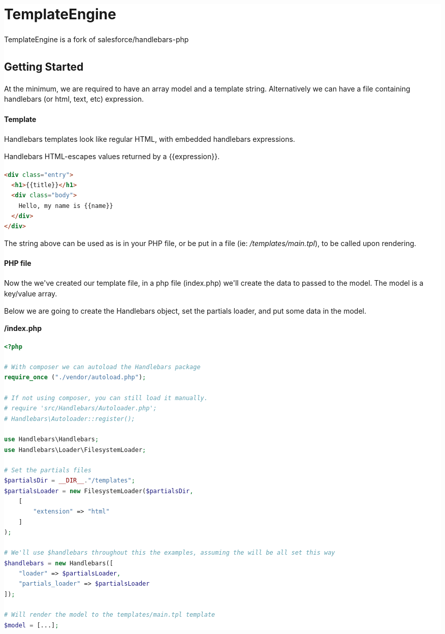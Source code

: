 # TemplateEngine

TemplateEngine is a fork of salesforce/handlebars-php

## Getting Started

At the minimum, we are required to have an array model and a template string. Alternatively we can have a file containing handlebars (or html, text, etc) expression.


#### Template

Handlebars templates look like regular HTML, with embedded handlebars expressions.

Handlebars HTML-escapes values returned by a {{expression}}.

```html
<div class="entry">
  <h1>{{title}}</h1>
  <div class="body">
    Hello, my name is {{name}}
  </div>
</div>
```

The string above can be used as is in your PHP file, or be put in a file (ie: */templates/main.tpl*), to be called upon rendering.

#### PHP file

Now the we've created our template file, in a php file (index.php) we'll create the data to passed to the model. The model is a key/value array.

Below we are going to create the Handlebars object, set the partials loader, and put some data in the model.

**/index.php**

```php
<?php

# With composer we can autoload the Handlebars package
require_once ("./vendor/autoload.php");

# If not using composer, you can still load it manually.
# require 'src/Handlebars/Autoloader.php';
# Handlebars\Autoloader::register();

use Handlebars\Handlebars;
use Handlebars\Loader\FilesystemLoader;

# Set the partials files
$partialsDir = __DIR__."/templates";
$partialsLoader = new FilesystemLoader($partialsDir,
    [
        "extension" => "html"
    ]
);

# We'll use $handlebars throughout this the examples, assuming the will be all set this way
$handlebars = new Handlebars([
    "loader" => $partialsLoader,
    "partials_loader" => $partialsLoader
]);

# Will render the model to the templates/main.tpl template
$model = [...];
```